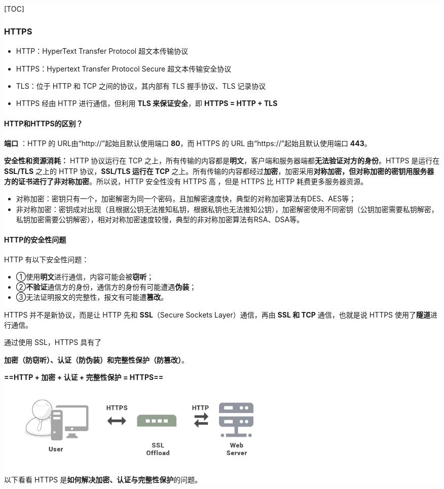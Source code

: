 [TOC]

### HTTPS

- HTTP：HyperText Transfer Protocol 超文本传输协议  

- HTTPS：Hypertext Transfer Protocol Secure 超文本传输安全协议  

- TLS：位于 HTTP 和 TCP 之间的协议，其内部有 TLS 握手协议、TLS 记录协议  

- HTTPS 经由 HTTP 进行通信，但利用 **TLS 来保证安全**，即 **HTTPS = HTTP + TLS**

#### HTTP和HTTPS的区别？

**端口** ：HTTP 的 URL由“http://”起始且默认使用端口 **80**，而 HTTPS 的 URL 由“https://”起始且默认使用端口 **443**。

**安全性和资源消耗：** HTTP 协议运行在 TCP 之上，所有传输的内容都是**明文**，客户端和服务器端都**无法验证对方的身份**。HTTPS 是运行在 **SSL/TLS** 之上的 HTTP 协议，**SSL/TLS 运行在 TCP** 之上。所有传输的内容都经过**加密**，加密采用**对称加密，但对称加密的密钥用服务器方的证书进行了非对称加密**。所以说，HTTP 安全性没有 HTTPS 高 ，但是 HTTPS 比 HTTP 耗费更多服务器资源。

- 对称加密：密钥只有一个，加密解密为同一个密码，且加解密速度快，典型的对称加密算法有DES、AES等；
- 非对称加密：密钥成对出现（且根据公钥无法推知私钥，根据私钥也无法推知公钥），加密解密使用不同密钥（公钥加密需要私钥解密，私钥加密需要公钥解密），相对对称加密速度较慢，典型的非对称加密算法有RSA、DSA等。

#### HTTP的安全性问题

HTTP 有以下安全性问题：

- ①使用**明文**进行通信，内容可能会被**窃听**；
- ②**不验证**通信方的身份，通信方的身份有可能遭遇**伪装**；
- ③无法证明报文的完整性，报文有可能遭**篡改**。

HTTPS 并不是新协议，而是让 HTTP 先和 **SSL**（Secure Sockets Layer）通信，再由 **SSL 和 TCP** 通信，也就是说 HTTPS 使用了**隧道**进行通信。

通过使用 SSL，HTTPS 具有了

**加密（防窃听）、认证（防伪装）和完整性保护（防篡改）**。

**==HTTP + 加密 + 认证 +  完整性保护 = HTTPS==**

<img src="assets/1563596355451-1590926741449.png" alt="1563596355451" style="zoom:57%;" />

以下看看 HTTPS 是**如何解决加密、认证与完整性保护**的问题。

